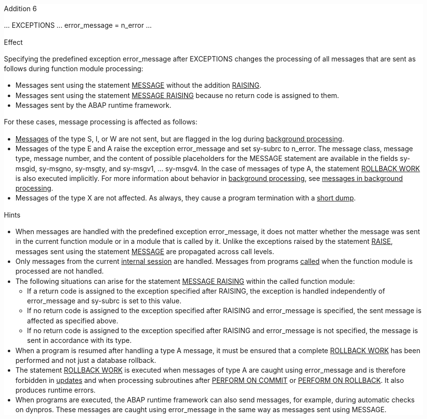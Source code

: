 Addition 6   

... EXCEPTIONS ... error\_message = n\_error ...

Effect

Specifying the predefined exception error\_message after EXCEPTIONS changes the processing of all messages that are sent as follows during function module processing:

-   Messages sent using the statement [MESSAGE](https://help.sap.com/doc/abapdocu_757_index_htm/7.57/en-US/abapmessage.htm) without the addition [RAISING](https://help.sap.com/doc/abapdocu_757_index_htm/7.57/en-US/abapmessage_raising.htm).
-   Messages sent using the statement [MESSAGE RAISING](https://help.sap.com/doc/abapdocu_757_index_htm/7.57/en-US/abapmessage_raising.htm) because no return code is assigned to them.
-   Messages sent by the ABAP runtime framework.

For these cases, message processing is affected as follows:

-   [Messages](https://help.sap.com/doc/abapdocu_757_index_htm/7.57/en-US/abenmessage_glosry.htm "Glossary Entry") of the type S, I, or W are not sent, but are flagged in the log during [background processing](https://help.sap.com/doc/abapdocu_757_index_htm/7.57/en-US/abenbackround_processing_glosry.htm "Glossary Entry").
-   Messages of the type E and A raise the exception error\_message and set sy-subrc to n\_error. The message class, message type, message number, and the content of possible placeholders for the MESSAGE statement are available in the fields sy-msgid, sy-msgno, sy-msgty, and sy-msgv1, ... sy-msgv4. In the case of messages of type A, the statement [ROLLBACK WORK](https://help.sap.com/doc/abapdocu_757_index_htm/7.57/en-US/abaprollback.htm) is also executed implicitly. For more information about behavior in [background processing](https://help.sap.com/doc/abapdocu_757_index_htm/7.57/en-US/abenbackround_processing_glosry.htm "Glossary Entry"), see [messages in background processing](https://help.sap.com/doc/abapdocu_757_index_htm/7.57/en-US/abenabap_message_batch_job.htm).
-   Messages of the type X are not affected. As always, they cause a program termination with a [short dump](https://help.sap.com/doc/abapdocu_757_index_htm/7.57/en-US/abenshort_dump_glosry.htm "Glossary Entry").

Hints

-   When messages are handled with the predefined exception error\_message, it does not matter whether the message was sent in the current function module or in a module that is called by it. Unlike the exceptions raised by the statement [RAISE](https://help.sap.com/doc/abapdocu_757_index_htm/7.57/en-US/abapraise_exception.htm), messages sent using the statement [MESSAGE](https://help.sap.com/doc/abapdocu_757_index_htm/7.57/en-US/abapmessage.htm) are propagated across call levels.
-   Only messages from the current [internal session](https://help.sap.com/doc/abapdocu_757_index_htm/7.57/en-US/abeninternal_session_glosry.htm "Glossary Entry") are handled. Messages from programs [called](https://help.sap.com/doc/abapdocu_757_index_htm/7.57/en-US/abenabap_program_call.htm) when the function module is processed are not handled.
-   The following situations can arise for the statement [MESSAGE RAISING](https://help.sap.com/doc/abapdocu_757_index_htm/7.57/en-US/abapmessage_raising.htm) within the called function module:
    -   If a return code is assigned to the exception specified after RAISING, the exception is handled independently of error\_message and sy-subrc is set to this value.
    -   If no return code is assigned to the exception specified after RAISING and error\_message is specified, the sent message is affected as specified above.
    -   If no return code is assigned to the exception specified after RAISING and error\_message is not specified, the message is sent in accordance with its type.
-   When a program is resumed after handling a type A message, it must be ensured that a complete [ROLLBACK WORK](https://help.sap.com/doc/abapdocu_757_index_htm/7.57/en-US/abaprollback.htm) has been performed and not just a database rollback.
-   The statement [ROLLBACK WORK](https://help.sap.com/doc/abapdocu_757_index_htm/7.57/en-US/abaprollback.htm) is executed when messages of type A are caught using error\_message and is therefore forbidden in [updates](https://help.sap.com/doc/abapdocu_757_index_htm/7.57/en-US/abenabap_message_update.htm) and when processing subroutines after [PERFORM ON COMMIT](https://help.sap.com/doc/abapdocu_757_index_htm/7.57/en-US/abapperform_on_commit.htm) or [PERFORM ON ROLLBACK](https://help.sap.com/doc/abapdocu_757_index_htm/7.57/en-US/abapperform_on_commit.htm). It also produces runtime errors.
-   When programs are executed, the ABAP runtime framework can also send messages, for example, during automatic checks on dynpros. These messages are caught using error\_message in the same way as messages sent using MESSAGE.
